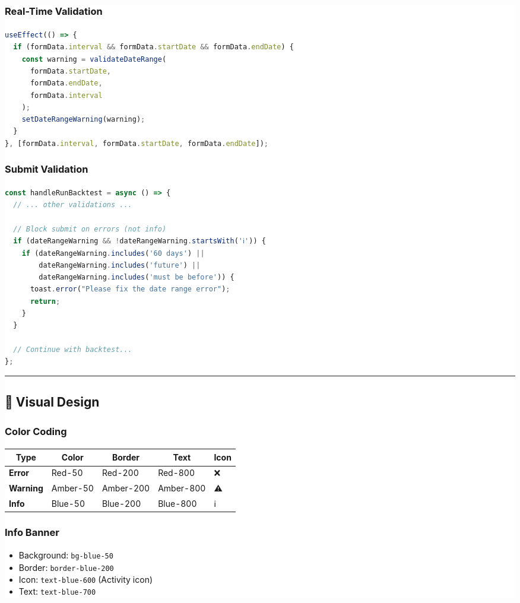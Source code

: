 ### **Real-Time Validation**
```typescript
useEffect(() => {
  if (formData.interval && formData.startDate && formData.endDate) {
    const warning = validateDateRange(
      formData.startDate, 
      formData.endDate, 
      formData.interval
    );
    setDateRangeWarning(warning);
  }
}, [formData.interval, formData.startDate, formData.endDate]);
```

### **Submit Validation**
```typescript
const handleRunBacktest = async () => {
  // ... other validations ...
  
  // Block submit on errors (not info)
  if (dateRangeWarning && !dateRangeWarning.startsWith('ℹ️')) {
    if (dateRangeWarning.includes('60 days') || 
        dateRangeWarning.includes('future') || 
        dateRangeWarning.includes('must be before')) {
      toast.error("Please fix the date range error");
      return;
    }
  }
  
  // Continue with backtest...
};
```

---

## 🎨 **Visual Design**

### **Color Coding**

| Type | Color | Border | Text | Icon |
|------|-------|--------|------|------|
| **Error** | Red-50 | Red-200 | Red-800 | ❌ |
| **Warning** | Amber-50 | Amber-200 | Amber-800 | ⚠️ |
| **Info** | Blue-50 | Blue-200 | Blue-800 | ℹ️ |

### **Info Banner**
- Background: `bg-blue-50`
- Border: `border-blue-200`
- Icon: `text-blue-600` (Activity icon)
- Text: `text-blue-700`
